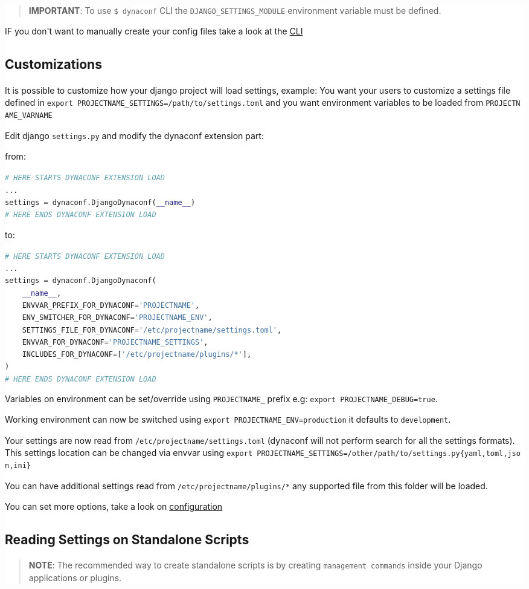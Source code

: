 > **IMPORTANT**: To use `$ dynaconf` CLI the `DJANGO_SETTINGS_MODULE` environment variable must be defined.

IF you don't want to manually create your config files take a look at the [CLI](/cli/)

## Customizations

It is possible to customize how your django project will load settings, example: You want your users to customize a settings file defined in `export PROJECTNAME_SETTINGS=/path/to/settings.toml` and you want environment variables to be loaded from `PROJECTNAME_VARNAME`

Edit django `settings.py` and modify the dynaconf extension part:

from:

```python
# HERE STARTS DYNACONF EXTENSION LOAD
...
settings = dynaconf.DjangoDynaconf(__name__)
# HERE ENDS DYNACONF EXTENSION LOAD
```

to:

```python
# HERE STARTS DYNACONF EXTENSION LOAD
...
settings = dynaconf.DjangoDynaconf(
    __name__,
    ENVVAR_PREFIX_FOR_DYNACONF='PROJECTNAME',
    ENV_SWITCHER_FOR_DYNACONF='PROJECTNAME_ENV',
    SETTINGS_FILE_FOR_DYNACONF='/etc/projectname/settings.toml',
    ENVVAR_FOR_DYNACONF='PROJECTNAME_SETTINGS',
    INCLUDES_FOR_DYNACONF=['/etc/projectname/plugins/*'],
)
# HERE ENDS DYNACONF EXTENSION LOAD
```

 Variables on environment can be set/override using `PROJECTNAME_` prefix e.g: `export PROJECTNAME_DEBUG=true`.

Working environment can now be switched using `export PROJECTNAME_ENV=production` it defaults to `development`.

Your settings are now read from `/etc/projectname/settings.toml` (dynaconf will not perform search for all the settings formats). This settings location can be changed via envvar using `export PROJECTNAME_SETTINGS=/other/path/to/settings.py{yaml,toml,json,ini}`

You can have additional settings read from `/etc/projectname/plugins/*` any supported file from this folder will be loaded.

You can set more options, take a look on [configuration](/configuration/)

## Reading Settings on Standalone Scripts

> **NOTE**: The recommended way to create standalone scripts is by creating `management commands` inside your Django applications or plugins.
